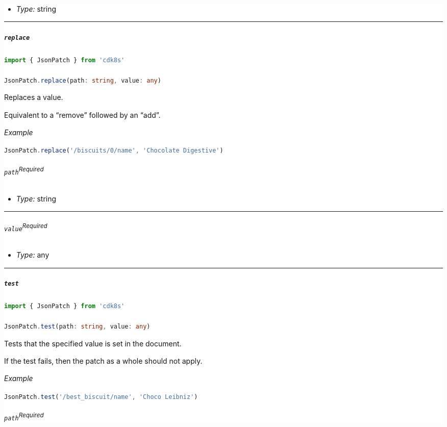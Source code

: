 - *Type:* string

---

##### `replace` <a name="replace" id="cdk8s.JsonPatch.replace"></a>

```typescript
import { JsonPatch } from 'cdk8s'

JsonPatch.replace(path: string, value: any)
```

Replaces a value.

Equivalent to a “remove” followed by an “add”.

*Example*

```typescript
JsonPatch.replace('/biscuits/0/name', 'Chocolate Digestive')
```


###### `path`<sup>Required</sup> <a name="path" id="cdk8s.JsonPatch.replace.parameter.path"></a>

- *Type:* string

---

###### `value`<sup>Required</sup> <a name="value" id="cdk8s.JsonPatch.replace.parameter.value"></a>

- *Type:* any

---

##### `test` <a name="test" id="cdk8s.JsonPatch.test"></a>

```typescript
import { JsonPatch } from 'cdk8s'

JsonPatch.test(path: string, value: any)
```

Tests that the specified value is set in the document.

If the test fails,
then the patch as a whole should not apply.

*Example*

```typescript
JsonPatch.test('/best_biscuit/name', 'Choco Leibniz')
```


###### `path`<sup>Required</sup> <a name="path" id="cdk8s.JsonPatch.test.parameter.path"></a>
